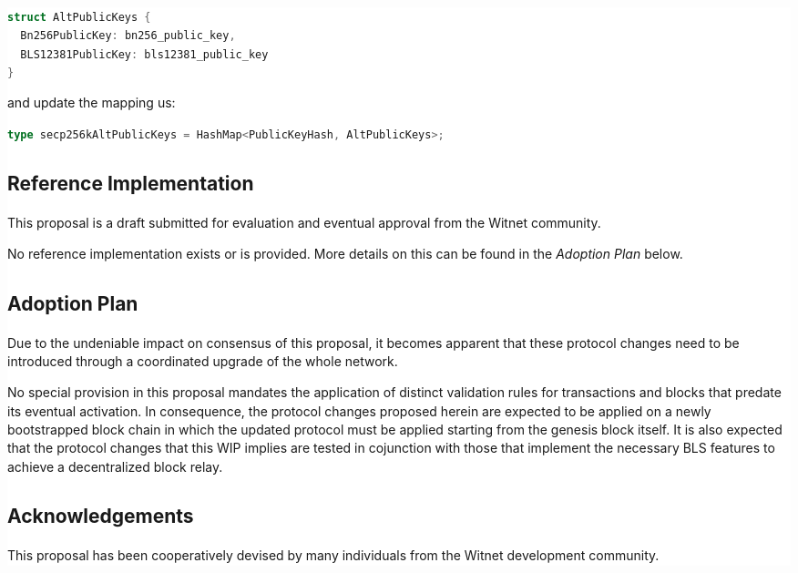 ``` rust
struct AltPublicKeys {
  Bn256PublicKey: bn256_public_key,
  BLS12381PublicKey: bls12381_public_key
}
```

and update the mapping us:

``` rust
type secp256kAltPublicKeys = HashMap<PublicKeyHash, AltPublicKeys>;
```

## Reference Implementation

This proposal is a draft submitted for evaluation and eventual approval from the Witnet community.

No reference implementation exists or is provided. More details on this can be found in the *Adoption Plan* below.

## Adoption Plan

Due to the undeniable impact on consensus of this proposal, it becomes apparent that these protocol changes need to be introduced through a coordinated upgrade of the whole network.

No special provision in this proposal mandates the application of distinct validation rules for transactions and blocks that predate its eventual activation. In consequence, the protocol changes proposed herein are expected to be applied on a newly bootstrapped block chain in which the updated protocol must be applied starting from the genesis block itself. It is also expected that the protocol changes that this WIP implies are tested in cojunction with those that implement the necessary BLS features to achieve a decentralized block relay.

## Acknowledgements

This proposal has been cooperatively devised by many individuals from the Witnet development community.
